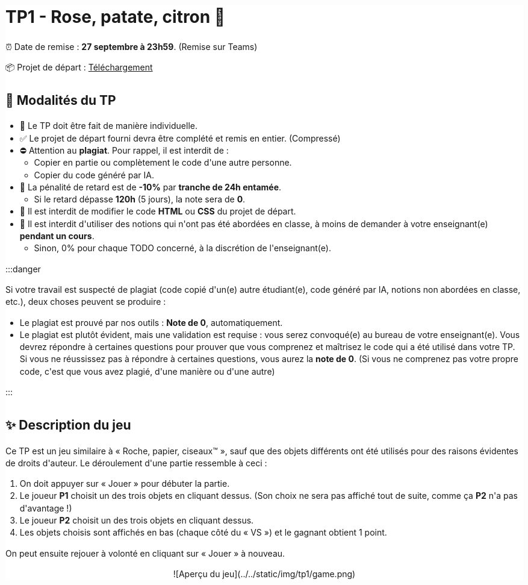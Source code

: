 # TP1 - Rose, patate, citron 🥔

⏰ Date de remise : **27 septembre à 23h59**. (Remise sur Teams)

📦 Projet de départ : [Téléchargement](../../static/files/tp1.zip)

## 📜 Modalités du TP

* 👤 Le TP doit être fait de manière individuelle.
* ✅ Le projet de départ fourni devra être complété et remis en entier. (Compressé)
* ⛔ Attention au **plagiat**. Pour rappel, il est interdit de :
  * Copier en partie ou complètement le code d'une autre personne.
  * Copier du code généré par IA.
* 📅 La pénalité de retard est de **-10%** par **tranche de 24h entamée**.
  * Si le retard dépasse **120h** (5 jours), la note sera de **0**.
* 🚫 Il est interdit de modifier le code **HTML** ou **CSS** du projet de départ.
* 🚫 Il est interdit d'utiliser des notions qui n'ont pas été abordées en classe, à moins de demander à votre enseignant(e) **pendant un cours**.
  * Sinon, 0% pour chaque TODO concerné, à la discrétion de l'enseignant(e).

:::danger

Si votre travail est suspecté de plagiat (code copié d'un(e) autre étudiant(e), code généré par IA, notions non abordées en classe, etc.), deux choses peuvent se produire :

* Le plagiat est prouvé par nos outils : **Note de 0**, automatiquement.
* Le plagiat est plutôt évident, mais une validation est requise : vous serez convoqué(e) au bureau de votre enseignant(e). Vous devrez répondre à certaines questions pour prouver que vous comprenez et maîtrisez le code qui a été utilisé dans votre TP. Si vous ne réussissez pas à répondre à certaines questions, vous aurez la **note de 0**. (Si vous ne comprenez pas votre propre code, c'est que vous avez plagié, d'une manière ou d'une autre)

:::

## ✨ Description du jeu

Ce TP est un jeu similaire à « Roche, papier, ciseaux™ », sauf que des objets différents ont été utilisés pour des raisons évidentes de droits d'auteur. Le déroulement d'une partie ressemble à ceci :

1. On doit appuyer sur « Jouer » pour débuter la partie.
2. Le joueur **P1** choisit un des trois objets en cliquant dessus. (Son choix ne sera pas affiché tout de suite, comme ça **P2** n'a pas d'avantage !)
3. Le joueur **P2** choisit un des trois objets en cliquant dessus.
4. Les objets choisis sont affichés en bas (chaque côté du « VS ») et le gagnant obtient 1 point.

On peut ensuite rejouer à volonté en cliquant sur « Jouer » à nouveau.

<center>![Aperçu du jeu](../../static/img/tp1/game.png)</center>

